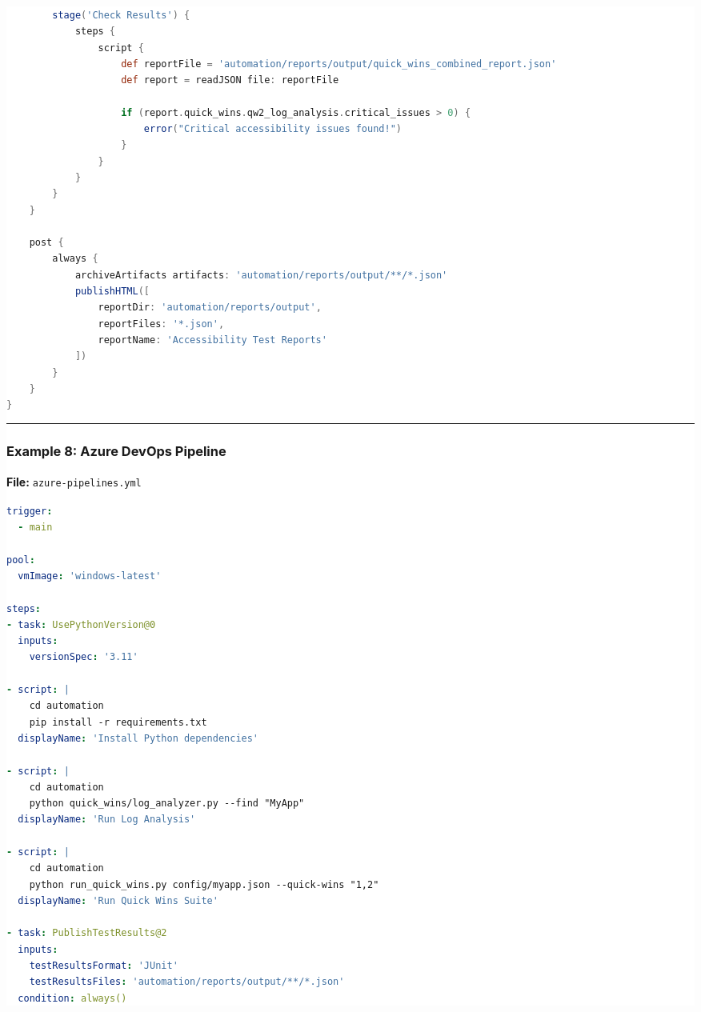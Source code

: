 ```groovy
        stage('Check Results') {
            steps {
                script {
                    def reportFile = 'automation/reports/output/quick_wins_combined_report.json'
                    def report = readJSON file: reportFile

                    if (report.quick_wins.qw2_log_analysis.critical_issues > 0) {
                        error("Critical accessibility issues found!")
                    }
                }
            }
        }
    }

    post {
        always {
            archiveArtifacts artifacts: 'automation/reports/output/**/*.json'
            publishHTML([
                reportDir: 'automation/reports/output',
                reportFiles: '*.json',
                reportName: 'Accessibility Test Reports'
            ])
        }
    }
}
```

---

### Example 8: Azure DevOps Pipeline

**File:** `azure-pipelines.yml`
```yaml
trigger:
  - main

pool:
  vmImage: 'windows-latest'

steps:
- task: UsePythonVersion@0
  inputs:
    versionSpec: '3.11'

- script: |
    cd automation
    pip install -r requirements.txt
  displayName: 'Install Python dependencies'

- script: |
    cd automation
    python quick_wins/log_analyzer.py --find "MyApp"
  displayName: 'Run Log Analysis'

- script: |
    cd automation
    python run_quick_wins.py config/myapp.json --quick-wins "1,2"
  displayName: 'Run Quick Wins Suite'

- task: PublishTestResults@2
  inputs:
    testResultsFormat: 'JUnit'
    testResultsFiles: 'automation/reports/output/**/*.json'
  condition: always()
```